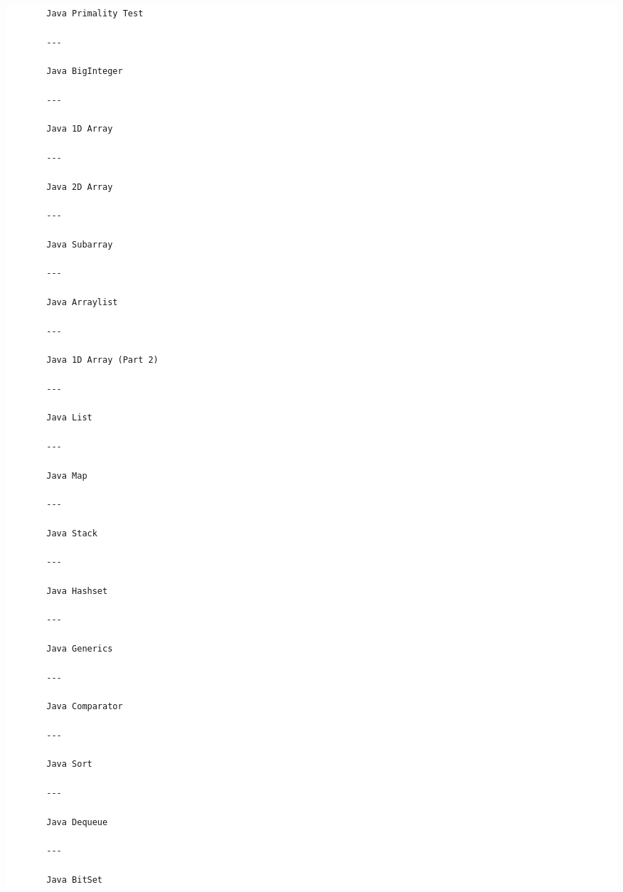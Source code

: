             Java Primality Test
            
            ---
            
            Java BigInteger
            
            ---
            
            Java 1D Array
            
            ---
            
            Java 2D Array
            
            ---
            
            Java Subarray
            
            ---
            
            Java Arraylist
            
            ---
            
            Java 1D Array (Part 2)
            
            ---
            
            Java List
            
            ---
            
            Java Map
            
            ---
            
            Java Stack
            
            ---
            
            Java Hashset
            
            ---
            
            Java Generics
            
            ---
            
            Java Comparator
            
            ---
            
            Java Sort
            
            ---
            
            Java Dequeue
            
            ---
            
            Java BitSet
            